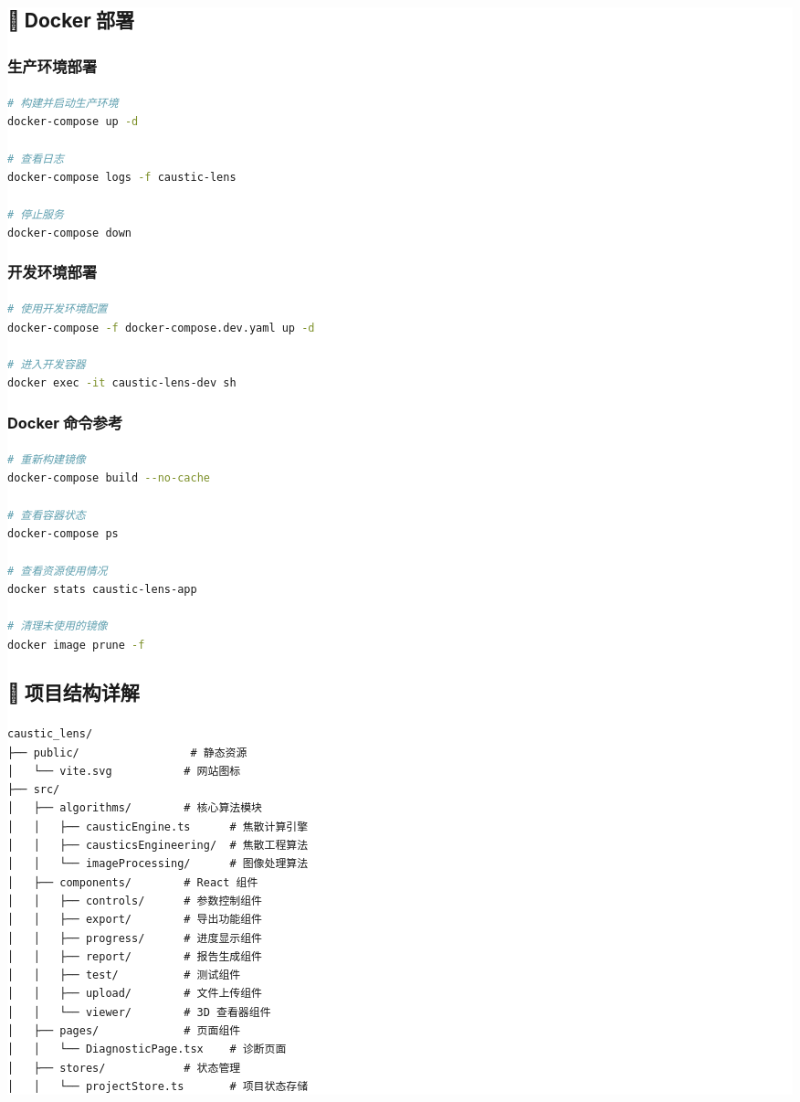 ## 🐳 Docker 部署

### 生产环境部署

```bash
# 构建并启动生产环境
docker-compose up -d

# 查看日志
docker-compose logs -f caustic-lens

# 停止服务
docker-compose down
```

### 开发环境部署

```bash
# 使用开发环境配置
docker-compose -f docker-compose.dev.yaml up -d

# 进入开发容器
docker exec -it caustic-lens-dev sh
```

### Docker 命令参考

```bash
# 重新构建镜像
docker-compose build --no-cache

# 查看容器状态
docker-compose ps

# 查看资源使用情况
docker stats caustic-lens-app

# 清理未使用的镜像
docker image prune -f
```

## 📁 项目结构详解

```
caustic_lens/
├── public/                 # 静态资源
│   └── vite.svg           # 网站图标
├── src/
│   ├── algorithms/        # 核心算法模块
│   │   ├── causticEngine.ts      # 焦散计算引擎
│   │   ├── causticsEngineering/  # 焦散工程算法
│   │   └── imageProcessing/      # 图像处理算法
│   ├── components/        # React 组件
│   │   ├── controls/      # 参数控制组件
│   │   ├── export/        # 导出功能组件
│   │   ├── progress/      # 进度显示组件
│   │   ├── report/        # 报告生成组件
│   │   ├── test/          # 测试组件
│   │   ├── upload/        # 文件上传组件
│   │   └── viewer/        # 3D 查看器组件
│   ├── pages/             # 页面组件
│   │   └── DiagnosticPage.tsx    # 诊断页面
│   ├── stores/            # 状态管理
│   │   └── projectStore.ts       # 项目状态存储
```